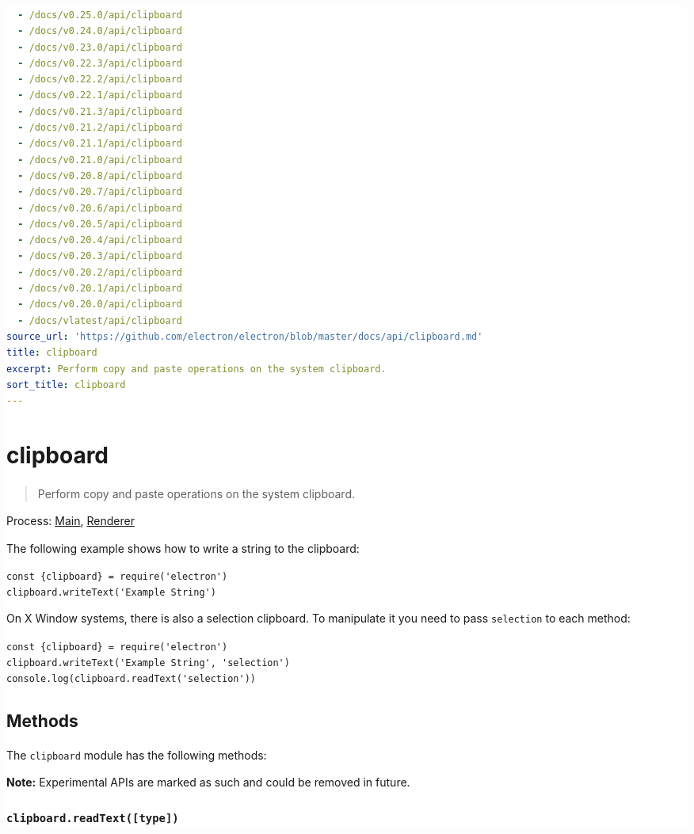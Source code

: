 ```yaml
  - /docs/v0.25.0/api/clipboard
  - /docs/v0.24.0/api/clipboard
  - /docs/v0.23.0/api/clipboard
  - /docs/v0.22.3/api/clipboard
  - /docs/v0.22.2/api/clipboard
  - /docs/v0.22.1/api/clipboard
  - /docs/v0.21.3/api/clipboard
  - /docs/v0.21.2/api/clipboard
  - /docs/v0.21.1/api/clipboard
  - /docs/v0.21.0/api/clipboard
  - /docs/v0.20.8/api/clipboard
  - /docs/v0.20.7/api/clipboard
  - /docs/v0.20.6/api/clipboard
  - /docs/v0.20.5/api/clipboard
  - /docs/v0.20.4/api/clipboard
  - /docs/v0.20.3/api/clipboard
  - /docs/v0.20.2/api/clipboard
  - /docs/v0.20.1/api/clipboard
  - /docs/v0.20.0/api/clipboard
  - /docs/vlatest/api/clipboard
source_url: 'https://github.com/electron/electron/blob/master/docs/api/clipboard.md'
title: clipboard
excerpt: Perform copy and paste operations on the system clipboard.
sort_title: clipboard
---
```

# clipboard

> Perform copy and paste operations on the system clipboard.

Process: [Main](/docs/tutorial/quick-start#main-process), [Renderer](/docs/tutorial/quick-start#renderer-process)

The following example shows how to write a string to the clipboard:

    const {clipboard} = require('electron')
    clipboard.writeText('Example String')

On X Window systems, there is also a selection clipboard. To manipulate it you need to pass `selection` to each method:

    const {clipboard} = require('electron')
    clipboard.writeText('Example String', 'selection')
    console.log(clipboard.readText('selection'))

## Methods

The `clipboard` module has the following methods:

**Note:** Experimental APIs are marked as such and could be removed in future.

### `clipboard.readText([type])`
